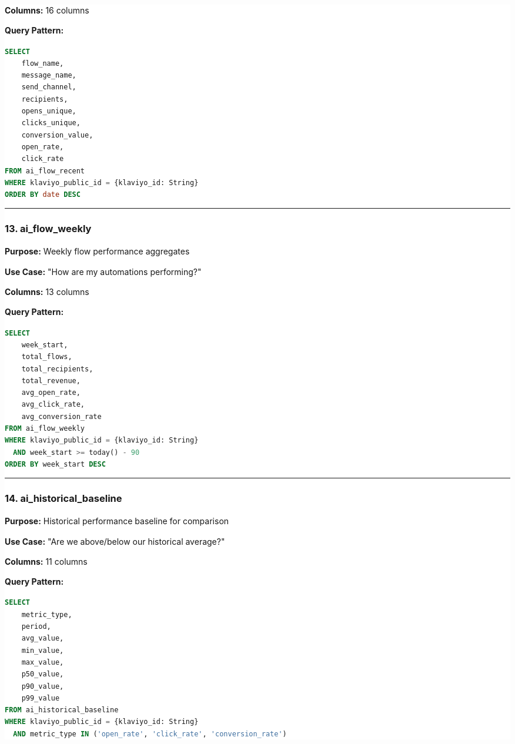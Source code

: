 **Columns:** 16 columns

**Query Pattern:**
```sql
SELECT
    flow_name,
    message_name,
    send_channel,
    recipients,
    opens_unique,
    clicks_unique,
    conversion_value,
    open_rate,
    click_rate
FROM ai_flow_recent
WHERE klaviyo_public_id = {klaviyo_id: String}
ORDER BY date DESC
```

---

### 13. ai_flow_weekly

**Purpose:** Weekly flow performance aggregates

**Use Case:** "How are my automations performing?"

**Columns:** 13 columns

**Query Pattern:**
```sql
SELECT
    week_start,
    total_flows,
    total_recipients,
    total_revenue,
    avg_open_rate,
    avg_click_rate,
    avg_conversion_rate
FROM ai_flow_weekly
WHERE klaviyo_public_id = {klaviyo_id: String}
  AND week_start >= today() - 90
ORDER BY week_start DESC
```

---

### 14. ai_historical_baseline

**Purpose:** Historical performance baseline for comparison

**Use Case:** "Are we above/below our historical average?"

**Columns:** 11 columns

**Query Pattern:**
```sql
SELECT
    metric_type,
    period,
    avg_value,
    min_value,
    max_value,
    p50_value,
    p90_value,
    p99_value
FROM ai_historical_baseline
WHERE klaviyo_public_id = {klaviyo_id: String}
  AND metric_type IN ('open_rate', 'click_rate', 'conversion_rate')
```
